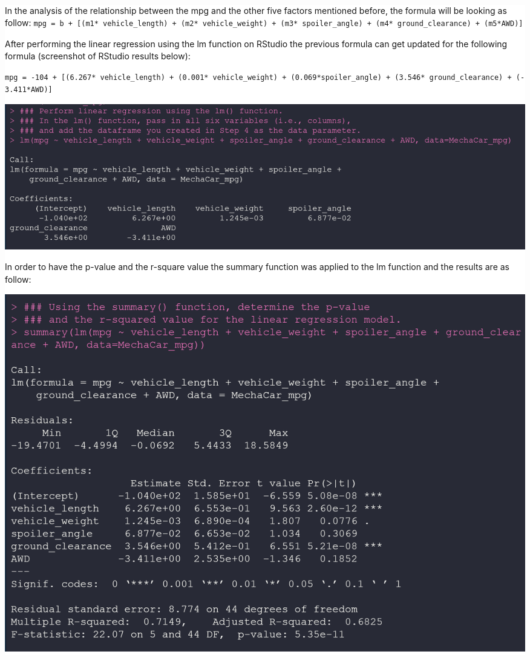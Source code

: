 In the analysis of the relationship between the mpg and the other five factors mentioned before, the formula will be looking as follow:
`mpg = b + [(m1* vehicle_length) + (m2* vehicle_weight) + (m3* spoiler_angle) + (m4* ground_clearance) + (m5*AWD)] `

After performing the linear regression using the lm function on RStudio the previous formula can get updated for the following formula (screenshot of RStudio results below):

`mpg = -104 + [(6.267* vehicle_length) + (0.001* vehicle_weight) + (0.069*spoiler_angle) + (3.546* ground_clearance) + (-3.411*AWD)]`

![](https://github.com/KatiuscaQ/MechaCar_Statistical_Analysis/blob/main/Resources/LinearReg.PNG)
 
In order to have the p-value and the r-square value the summary function was applied to the lm function and the results are as follow:

![](https://github.com/KatiuscaQ/MechaCar_Statistical_Analysis/blob/main/Resources/LinearRegSummary.PNG)
 